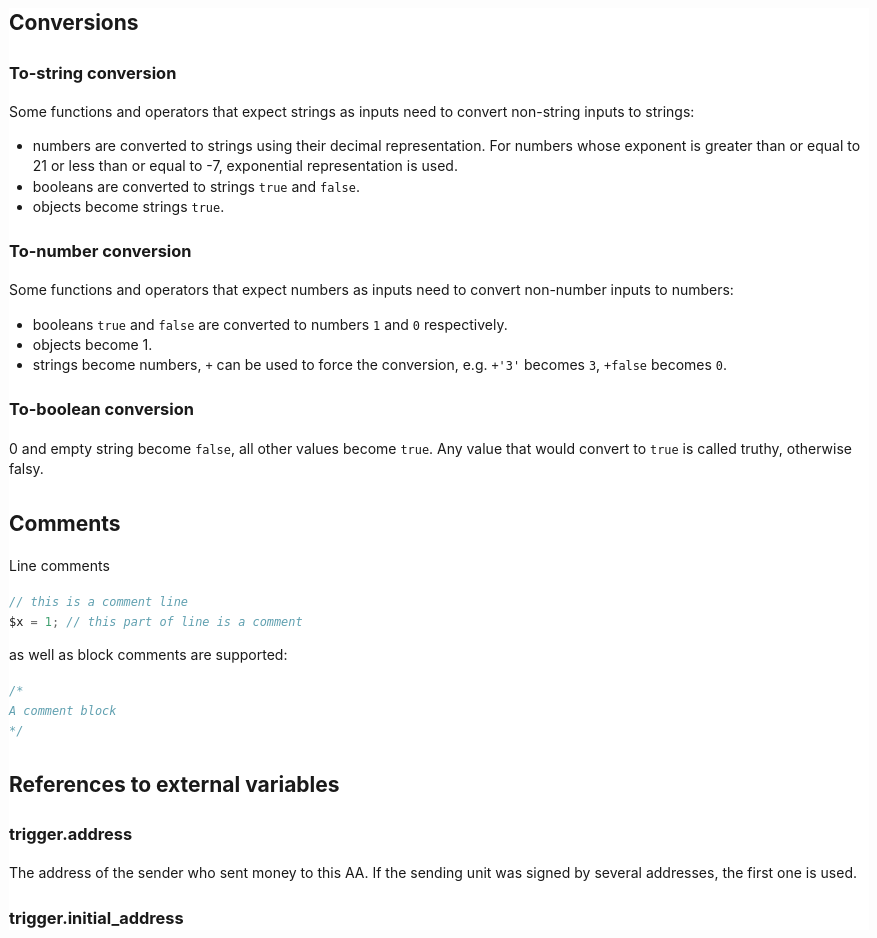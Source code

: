 ## Conversions

### To-string conversion

Some functions and operators that expect strings as inputs need to convert non-string inputs to strings:

* numbers are converted to strings using their decimal representation.  For numbers whose exponent is greater than or equal to 21 or less than or equal to -7, exponential representation is used.
* booleans are converted to strings `true` and `false`.
* objects become strings `true`.

### To-number conversion

Some functions and operators that expect numbers as inputs need to convert non-number inputs to numbers:

* booleans `true` and `false` are converted to numbers `1` and `0` respectively.
* objects become 1.
* strings become numbers,  `+` can be used to force the conversion, e.g. `+'3'` becomes `3`, `+false` becomes `0`.

### To-boolean conversion

0 and empty string become `false`, all other values become `true`. Any value that would convert to `true` is called truthy, otherwise falsy.

## Comments

Line comments

```javascript
// this is a comment line
$x = 1; // this part of line is a comment
```

as well as block comments are supported:

```javascript
/*
A comment block
*/
```

## References to external variables

### trigger.address

The address of the sender who sent money to this AA. If the sending unit was signed by several addresses, the first one is used.

### trigger.initial\_address
